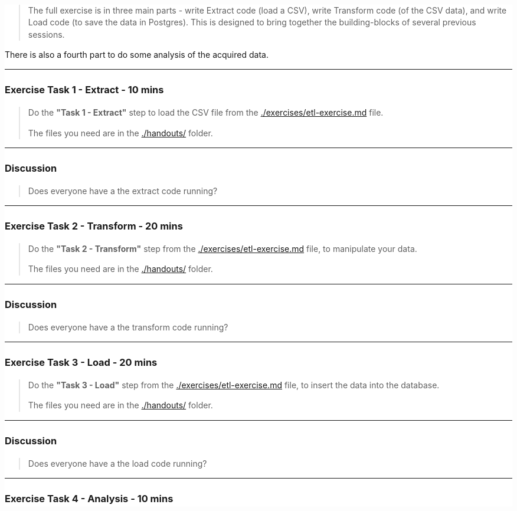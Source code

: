 > The full exercise is in three main parts - write Extract code (load a CSV), write Transform code (of the CSV data), and write Load code (to save the data in Postgres). This is designed to bring together the building-blocks of several previous sessions.

There is also a fourth part to do some analysis of the acquired data.

---

### Exercise Task 1 - Extract - 10 mins

> Do the **"Task 1 - Extract"** step to load the CSV file from the [./exercises/etl-exercise.md](./exercises/etl-exercise.md) file.
>
> The files you need are in the [./handouts/](./handouts/) folder.

---

### Discussion

> Does everyone have a the extract code running?

---

### Exercise Task 2 - Transform - 20 mins

> Do the **"Task 2 - Transform"** step from the [./exercises/etl-exercise.md](./exercises/etl-exercise.md) file, to manipulate your data.
>
> The files you need are in the [./handouts/](./handouts/) folder.

---

### Discussion

> Does everyone have a the transform code running?

---

### Exercise Task 3 - Load - 20 mins

> Do the **"Task 3 - Load"** step from the [./exercises/etl-exercise.md](./exercises/etl-exercise.md) file, to insert the data into the database.
>
> The files you need are in the [./handouts/](./handouts/) folder.

---

### Discussion

> Does everyone have a the load code running?

---

### Exercise Task 4 - Analysis - 10 mins
